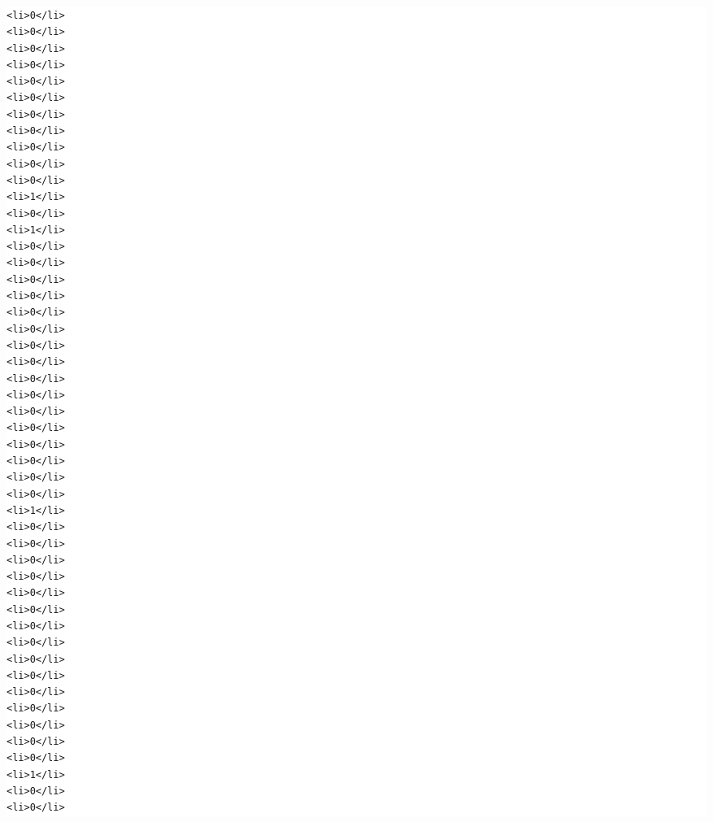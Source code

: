 	<li>0</li>
	<li>0</li>
	<li>0</li>
	<li>0</li>
	<li>0</li>
	<li>0</li>
	<li>0</li>
	<li>0</li>
	<li>0</li>
	<li>0</li>
	<li>0</li>
	<li>1</li>
	<li>0</li>
	<li>1</li>
	<li>0</li>
	<li>0</li>
	<li>0</li>
	<li>0</li>
	<li>0</li>
	<li>0</li>
	<li>0</li>
	<li>0</li>
	<li>0</li>
	<li>0</li>
	<li>0</li>
	<li>0</li>
	<li>0</li>
	<li>0</li>
	<li>0</li>
	<li>0</li>
	<li>1</li>
	<li>0</li>
	<li>0</li>
	<li>0</li>
	<li>0</li>
	<li>0</li>
	<li>0</li>
	<li>0</li>
	<li>0</li>
	<li>0</li>
	<li>0</li>
	<li>0</li>
	<li>0</li>
	<li>0</li>
	<li>0</li>
	<li>0</li>
	<li>1</li>
	<li>0</li>
	<li>0</li>
</ol>
